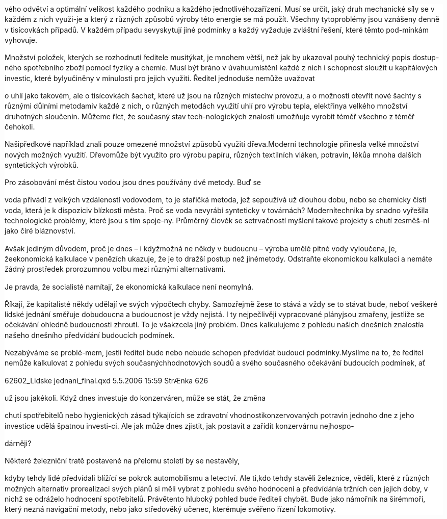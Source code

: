 vého odvětví a optimální velikost každého podniku a každého jednotlivéhozařízení. Musí se určit, jaký druh mechanické síly se v každém z nich využi-je a který z různých způsobů výroby této energie se má použít. Všechny tytoproblémy jsou vznášeny denně v tisícovkách případů. V každém případu sevyskytují jiné podmínky a každý vyžaduje zvláštní řešení, které těmto pod-mínkám vyhovuje.

Množství položek, kterých se rozhodnutí ředitele musítýkat, je mnohem větší, než jak by ukazoval pouhý technický popis dostup-ného spotřebního zboží pomocí fyziky a chemie. Musí být bráno v úvahuumístění každé z nich i schopnost sloužit u kapitálových investic, které bylyučiněny v minulosti pro jejich využití. Ředitel jednoduše nemůže uvažovat

o uhlí jako takovém, ale o tisícovkách šachet, které už jsou na různých místechv provozu, a o možnosti otevřít nové šachty s různými důlními metodamiv každé z nich, o různých metodách využití uhlí pro výrobu tepla, elektřinya velkého množství druhotných sloučenin. Můžeme říct, že současný stav tech-nologických znalostí umožňuje vyrobit téměř všechno z téměř čehokoli.

Našipředkové například znali pouze omezené množství způsobů využití dřeva.Moderní technologie přinesla velké množství nových možných využití. Dřevomůže být využito pro výrobu papíru, různých textilních vláken, potravin, lékůa mnoha dalších syntetických výrobků.

Pro zásobování měst čistou vodou jsou dnes používány dvě metody. Buď se

voda přivádí z velkých vzdáleností vodovodem, to je stařičká metoda, jež sepoužívá už dlouhou dobu, nebo se chemicky čistí voda, která je k dispoziciv blízkosti města. Proč se voda nevyrábí synteticky v továrnách? Modernítechnika by snadno vyřešila technologické problémy, které jsou s tím spoje-ny. Průměrný člověk se setrvačností myšlení takové projekty s chutí zesměš-ní jako čiré bláznovství.

Avšak jediným důvodem, proč je dnes – i kdyžmožná ne někdy v budoucnu – výroba umělé pitné vody vyloučena, je, žeekonomická kalkulace v penězích ukazuje, že je to dražší postup než jinémetody. Odstraňte ekonomickou kalkulaci a nemáte žádný prostředek prorozumnou volbu mezi různými alternativami.

Je pravda, že socialisté namítají, že ekonomická kalkulace není neomylná.

Říkají, že kapitalisté někdy udělají ve svých výpočtech chyby. Samozřejmě žese to stává a vždy se to stávat bude, neboť veškeré lidské jednání směřuje dobudoucna a budoucnost je vždy nejistá. I ty nejpečlivěji vypracované plányjsou zmařeny, jestliže se očekávání ohledně budoucnosti zhroutí. To je všakzcela jiný problém. Dnes kalkulujeme z pohledu našich dnešních znalostía našeho dnešního předvídání budoucích podmínek.

Nezabýváme se problé-mem, jestli ředitel bude nebo nebude schopen předvídat budoucí podmínky.Myslíme na to, že ředitel nemůže kalkulovat z pohledu svých současnýchhodnotových soudů a svého současného očekávání budoucích podmínek, ať

62602_Lidske jednani_final.qxd 5.5.2006 15:59 StrÆnka 626

už jsou jakékoli. Když dnes investuje do konzerváren, může se stát, že změna

chutí spotřebitelů nebo hygienických zásad týkajících se zdravotní vhodnostikonzervovaných potravin jednoho dne z jeho investice udělá špatnou investi-ci. Ale jak může dnes zjistit, jak postavit a zařídit konzervárnu nejhospo-

dárněji?

Některé železniční tratě postavené na přelomu století by se nestavěly,

kdyby tehdy lidé předvídali blížící se pokrok automobilismu a letectví. Ale ti,kdo tehdy stavěli železnice, věděli, které z různých možných alternativ prorealizaci svých plánů si měli vybrat z pohledu svého hodnocení a předvídánía tržních cen jejich doby, v nichž se odráželo hodnocení spotřebitelů. Právětento hluboký pohled bude řediteli chybět. Bude jako námořník na širémmoři, který nezná navigační metody, nebo jako středověký učenec, kterémuje svěřeno řízení lokomotivy.
